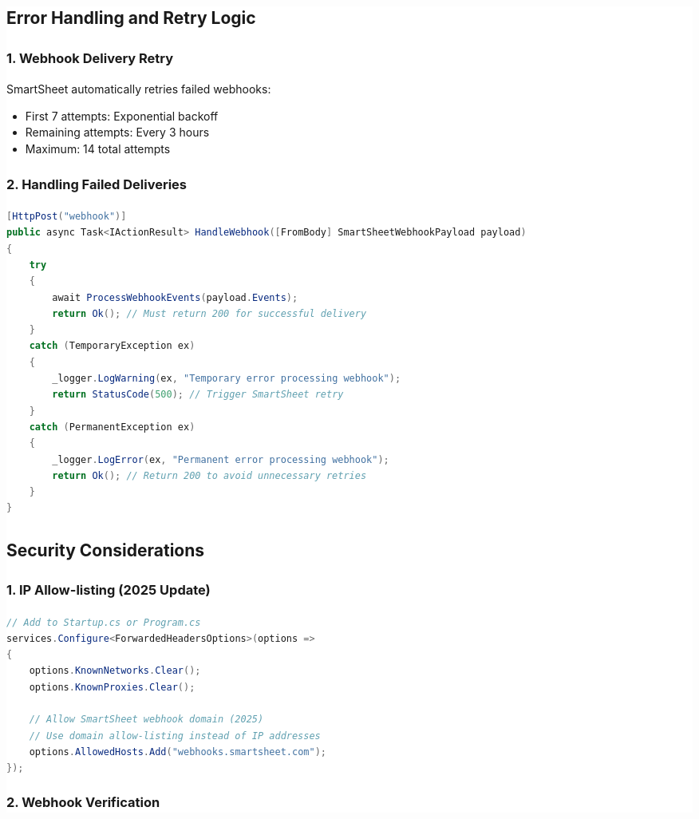 ## Error Handling and Retry Logic

### 1. Webhook Delivery Retry

SmartSheet automatically retries failed webhooks:
- First 7 attempts: Exponential backoff
- Remaining attempts: Every 3 hours
- Maximum: 14 total attempts

### 2. Handling Failed Deliveries

```csharp
[HttpPost("webhook")]
public async Task<IActionResult> HandleWebhook([FromBody] SmartSheetWebhookPayload payload)
{
    try
    {
        await ProcessWebhookEvents(payload.Events);
        return Ok(); // Must return 200 for successful delivery
    }
    catch (TemporaryException ex)
    {
        _logger.LogWarning(ex, "Temporary error processing webhook");
        return StatusCode(500); // Trigger SmartSheet retry
    }
    catch (PermanentException ex)
    {
        _logger.LogError(ex, "Permanent error processing webhook");
        return Ok(); // Return 200 to avoid unnecessary retries
    }
}
```

## Security Considerations

### 1. IP Allow-listing (2025 Update)

```csharp
// Add to Startup.cs or Program.cs
services.Configure<ForwardedHeadersOptions>(options =>
{
    options.KnownNetworks.Clear();
    options.KnownProxies.Clear();
    
    // Allow SmartSheet webhook domain (2025)
    // Use domain allow-listing instead of IP addresses
    options.AllowedHosts.Add("webhooks.smartsheet.com");
});
```

### 2. Webhook Verification
